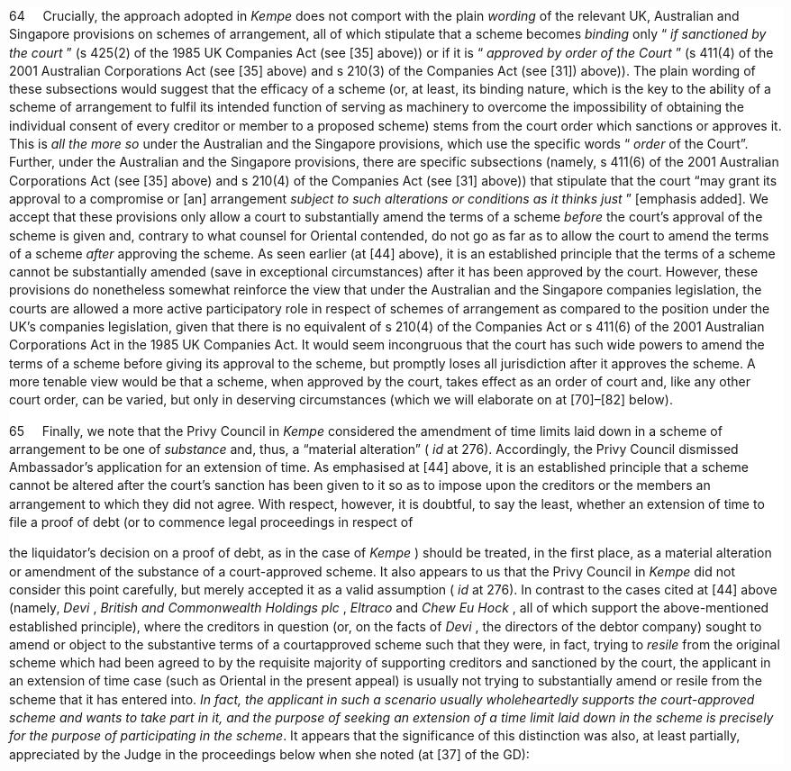 64     Crucially, the approach adopted in _Kempe_ does not comport with the plain _wording_ of the relevant UK, Australian and Singapore provisions on schemes of arrangement, all of which stipulate that a scheme becomes _binding_ only “ _if sanctioned by the court_ ” (s 425(2) of the 1985 UK Companies Act (see [35] above)) or if it is “ _approved by order of the Court_ ” (s 411(4) of the 2001 Australian Corporations Act (see [35] above) and s 210(3) of the Companies Act (see [31]) above)). The plain wording of these subsections would suggest that the efficacy of a scheme (or, at least, its binding nature, which is the key to the ability of a scheme of arrangement to fulfil its intended function of serving as machinery to overcome the impossibility of obtaining the individual consent of every creditor or member to a proposed scheme) stems from the court order which sanctions or approves it. This is _all the more so_ under the Australian and the Singapore provisions, which use the specific words “ _order_ of the Court”. Further, under the Australian and the Singapore provisions, there are specific subsections (namely, s 411(6) of the 2001 Australian Corporations Act (see [35] above) and s 210(4) of the Companies Act (see [31] above)) that stipulate that the court “may grant its approval to a compromise or [an] arrangement _subject to such alterations or conditions as it thinks just_ ” [emphasis added]. We accept that these provisions only allow a court to substantially amend the terms of a scheme _before_ the court’s approval of the scheme is given and, contrary to what counsel for Oriental contended, do not go as far as to allow the court to amend the terms of a scheme _after_ approving the scheme. As seen earlier (at [44] above), it is an established principle that the terms of a scheme cannot be substantially amended (save in exceptional circumstances) after it has been approved by the court. However, these provisions do nonetheless somewhat reinforce the view that under the Australian and the Singapore companies legislation, the courts are allowed a more active participatory role in respect of schemes of arrangement as compared to the position under the UK’s companies legislation, given that there is no equivalent of s 210(4) of the Companies Act or s 411(6) of the 2001 Australian Corporations Act in the 1985 UK Companies Act. It would seem incongruous that the court has such wide powers to amend the terms of a scheme before giving its approval to the scheme, but promptly loses all jurisdiction after it approves the scheme. A more tenable view would be that a scheme, when approved by the court, takes effect as an order of court and, like any other court order, can be varied, but only in deserving circumstances (which we will elaborate on at [70]–[82] below). 

65     Finally, we note that the Privy Council in _Kempe_ considered the amendment of time limits laid down in a scheme of arrangement to be one of _substance_ and, thus, a “material alteration” ( _id_ at 276). Accordingly, the Privy Council dismissed Ambassador’s application for an extension of time. As emphasised at [44] above, it is an established principle that a scheme cannot be altered after the court’s sanction has been given to it so as to impose upon the creditors or the members an arrangement to which they did not agree. With respect, however, it is doubtful, to say the least, whether an extension of time to file a proof of debt (or to commence legal proceedings in respect of 


the liquidator’s decision on a proof of debt, as in the case of _Kempe_ ) should be treated, in the first place, as a material alteration or amendment of the substance of a court-approved scheme. It also appears to us that the Privy Council in _Kempe_ did not consider this point carefully, but merely accepted it as a valid assumption ( _id_ at 276). In contrast to the cases cited at [44] above (namely, _Devi_ , _British and Commonwealth Holdings plc_ , _Eltraco_ and _Chew Eu Hock_ , all of which support the above-mentioned established principle), where the creditors in question (or, on the facts of _Devi_ , the directors of the debtor company) sought to amend or object to the substantive terms of a courtapproved scheme such that they were, in fact, trying to _resile_ from the original scheme which had been agreed to by the requisite majority of supporting creditors and sanctioned by the court, the applicant in an extension of time case (such as Oriental in the present appeal) is usually not trying to substantially amend or resile from the scheme that it has entered into. _In fact, the applicant in such a scenario usually wholeheartedly supports the court-approved scheme and wants to take part in it, and the purpose of seeking an extension of a time limit laid down in the scheme is precisely for the purpose of participating in the scheme_. It appears that the significance of this distinction was also, at least partially, appreciated by the Judge in the proceedings below when she noted (at [37] of the GD): 
